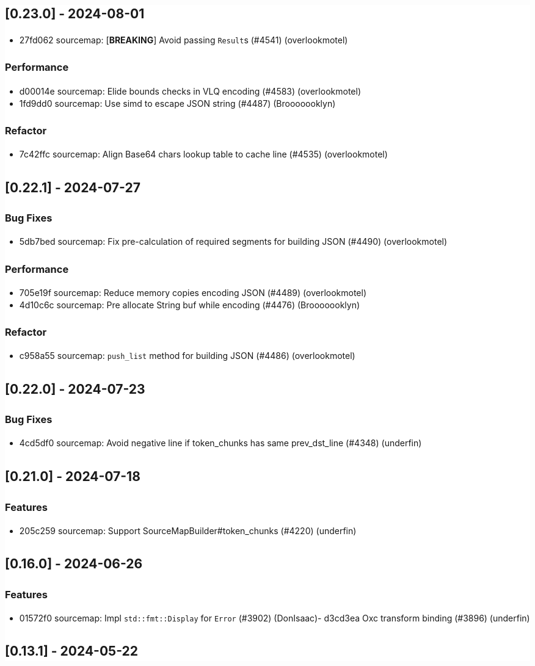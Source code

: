 ## [0.23.0] - 2024-08-01

- 27fd062 sourcemap: [**BREAKING**] Avoid passing `Result`s (#4541) (overlookmotel)

### Performance

- d00014e sourcemap: Elide bounds checks in VLQ encoding (#4583) (overlookmotel)
- 1fd9dd0 sourcemap: Use simd to escape JSON string (#4487) (Brooooooklyn)

### Refactor

- 7c42ffc sourcemap: Align Base64 chars lookup table to cache line (#4535) (overlookmotel)

## [0.22.1] - 2024-07-27

### Bug Fixes

- 5db7bed sourcemap: Fix pre-calculation of required segments for building JSON (#4490) (overlookmotel)

### Performance

- 705e19f sourcemap: Reduce memory copies encoding JSON (#4489) (overlookmotel)
- 4d10c6c sourcemap: Pre allocate String buf while encoding (#4476) (Brooooooklyn)

### Refactor

- c958a55 sourcemap: `push_list` method for building JSON (#4486) (overlookmotel)

## [0.22.0] - 2024-07-23

### Bug Fixes

- 4cd5df0 sourcemap: Avoid negative line if token_chunks has same prev_dst_line (#4348) (underfin)

## [0.21.0] - 2024-07-18

### Features

- 205c259 sourcemap: Support SourceMapBuilder#token_chunks (#4220) (underfin)

## [0.16.0] - 2024-06-26

### Features

- 01572f0 sourcemap: Impl `std::fmt::Display` for `Error` (#3902) (DonIsaac)- d3cd3ea Oxc transform binding (#3896) (underfin)

## [0.13.1] - 2024-05-22
